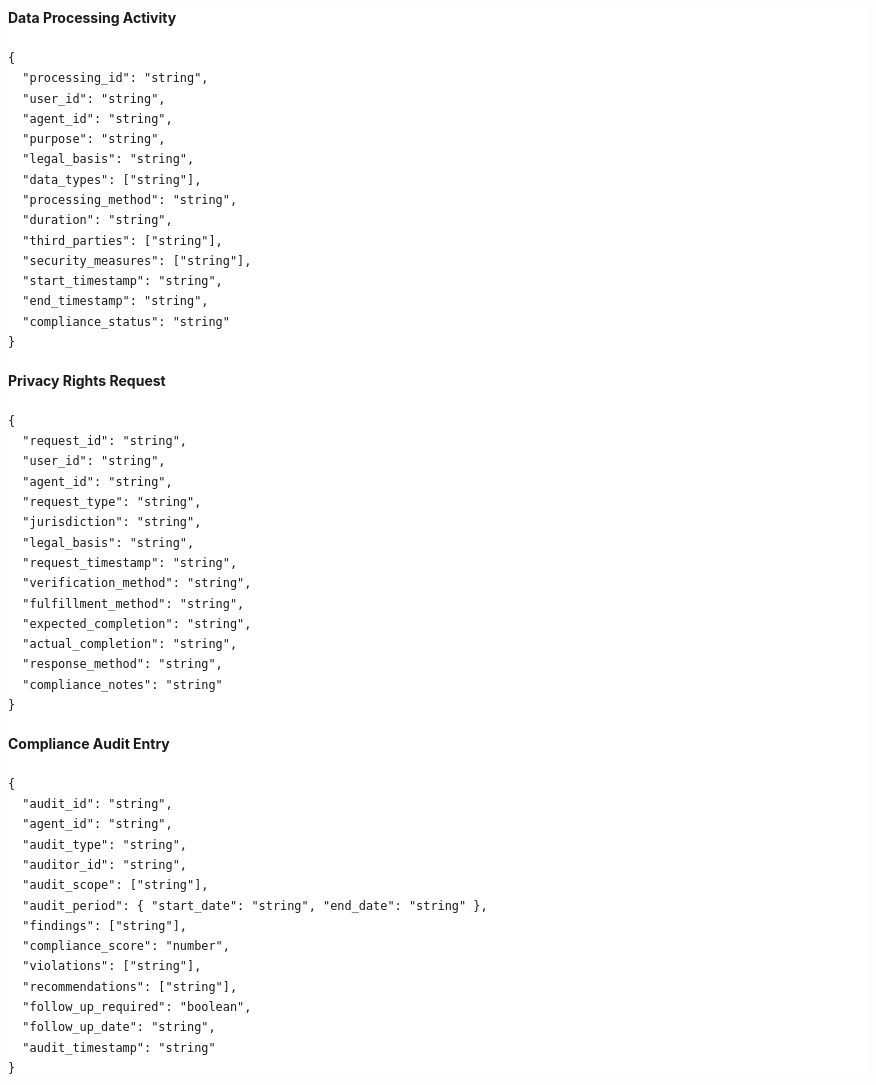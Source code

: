 ```jsonc
```

#### Data Processing Activity

```jsonc
{
  "processing_id": "string",
  "user_id": "string",
  "agent_id": "string",
  "purpose": "string",
  "legal_basis": "string",
  "data_types": ["string"],
  "processing_method": "string",
  "duration": "string",
  "third_parties": ["string"],
  "security_measures": ["string"],
  "start_timestamp": "string",
  "end_timestamp": "string",
  "compliance_status": "string"
}
```

#### Privacy Rights Request

```jsonc
{
  "request_id": "string",
  "user_id": "string",
  "agent_id": "string",
  "request_type": "string",
  "jurisdiction": "string",
  "legal_basis": "string",
  "request_timestamp": "string",
  "verification_method": "string",
  "fulfillment_method": "string",
  "expected_completion": "string",
  "actual_completion": "string",
  "response_method": "string",
  "compliance_notes": "string"
}
```

#### Compliance Audit Entry

```jsonc
{
  "audit_id": "string",
  "agent_id": "string",
  "audit_type": "string",
  "auditor_id": "string",
  "audit_scope": ["string"],
  "audit_period": { "start_date": "string", "end_date": "string" },
  "findings": ["string"],
  "compliance_score": "number",
  "violations": ["string"],
  "recommendations": ["string"],
  "follow_up_required": "boolean",
  "follow_up_date": "string",
  "audit_timestamp": "string"
}
```
